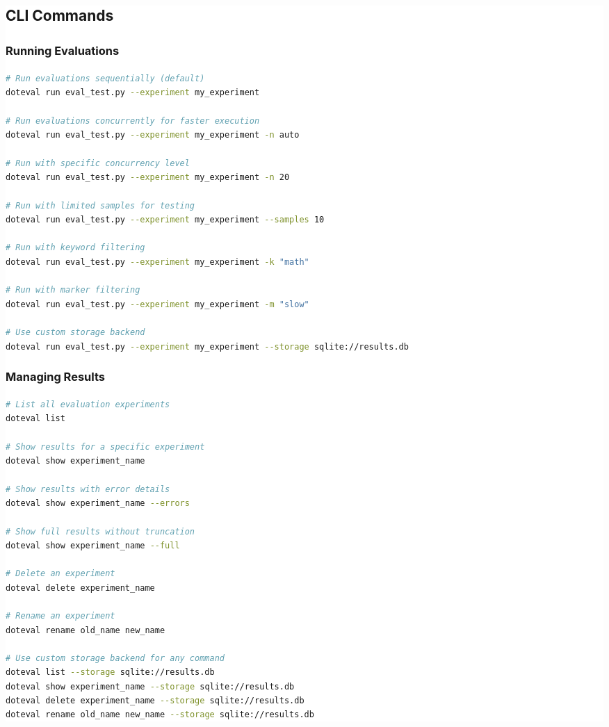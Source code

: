 ## CLI Commands

### Running Evaluations

```bash
# Run evaluations sequentially (default)
doteval run eval_test.py --experiment my_experiment

# Run evaluations concurrently for faster execution
doteval run eval_test.py --experiment my_experiment -n auto

# Run with specific concurrency level
doteval run eval_test.py --experiment my_experiment -n 20

# Run with limited samples for testing
doteval run eval_test.py --experiment my_experiment --samples 10

# Run with keyword filtering
doteval run eval_test.py --experiment my_experiment -k "math"

# Run with marker filtering
doteval run eval_test.py --experiment my_experiment -m "slow"

# Use custom storage backend
doteval run eval_test.py --experiment my_experiment --storage sqlite://results.db
```

### Managing Results

```bash
# List all evaluation experiments
doteval list

# Show results for a specific experiment
doteval show experiment_name

# Show results with error details
doteval show experiment_name --errors

# Show full results without truncation
doteval show experiment_name --full

# Delete an experiment
doteval delete experiment_name

# Rename an experiment
doteval rename old_name new_name

# Use custom storage backend for any command
doteval list --storage sqlite://results.db
doteval show experiment_name --storage sqlite://results.db
doteval delete experiment_name --storage sqlite://results.db
doteval rename old_name new_name --storage sqlite://results.db
```
